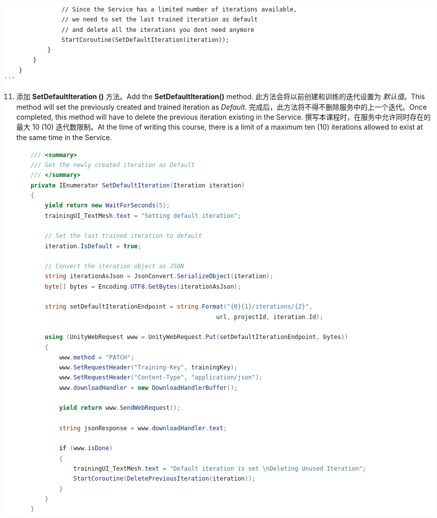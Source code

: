                     // Since the Service has a limited number of iterations available,
                    // we need to set the last trained iteration as default
                    // and delete all the iterations you dont need anymore
                    StartCoroutine(SetDefaultIteration(iteration)); 
                }
            }
        }
    ```

11. <span data-ttu-id="31f8a-399">添加 **SetDefaultIteration ()** 方法。</span><span class="sxs-lookup"><span data-stu-id="31f8a-399">Add the **SetDefaultIteration()** method.</span></span> <span data-ttu-id="31f8a-400">此方法会将以前创建和训练的迭代设置为 *默认值*。</span><span class="sxs-lookup"><span data-stu-id="31f8a-400">This method will set the previously created and trained iteration as *Default*.</span></span> <span data-ttu-id="31f8a-401">完成后，此方法将不得不删除服务中的上一个迭代。</span><span class="sxs-lookup"><span data-stu-id="31f8a-401">Once completed, this method will have to delete the previous iteration existing in the Service.</span></span> <span data-ttu-id="31f8a-402">撰写本课程时，在服务中允许同时存在的最大 10 (10) 迭代数限制。</span><span class="sxs-lookup"><span data-stu-id="31f8a-402">At the time of writing this course, there is a limit of a maximum ten (10) iterations allowed to exist at the same time in the Service.</span></span>

    ```csharp
        /// <summary>
        /// Set the newly created iteration as Default
        /// </summary>
        private IEnumerator SetDefaultIteration(Iteration iteration)
        {
            yield return new WaitForSeconds(5);
            trainingUI_TextMesh.text = "Setting default iteration";

            // Set the last trained iteration to default
            iteration.IsDefault = true;

            // Convert the iteration object as JSON
            string iterationAsJson = JsonConvert.SerializeObject(iteration);
            byte[] bytes = Encoding.UTF8.GetBytes(iterationAsJson);

            string setDefaultIterationEndpoint = string.Format("{0}{1}/iterations/{2}", 
                                                            url, projectId, iteration.Id);

            using (UnityWebRequest www = UnityWebRequest.Put(setDefaultIterationEndpoint, bytes))
            {
                www.method = "PATCH";
                www.SetRequestHeader("Training-Key", trainingKey);
                www.SetRequestHeader("Content-Type", "application/json");
                www.downloadHandler = new DownloadHandlerBuffer();

                yield return www.SendWebRequest();

                string jsonResponse = www.downloadHandler.text;

                if (www.isDone)
                {
                    trainingUI_TextMesh.text = "Default iteration is set \nDeleting Unused Iteration";
                    StartCoroutine(DeletePreviousIteration(iteration));
                }
            }
        }
    ```
